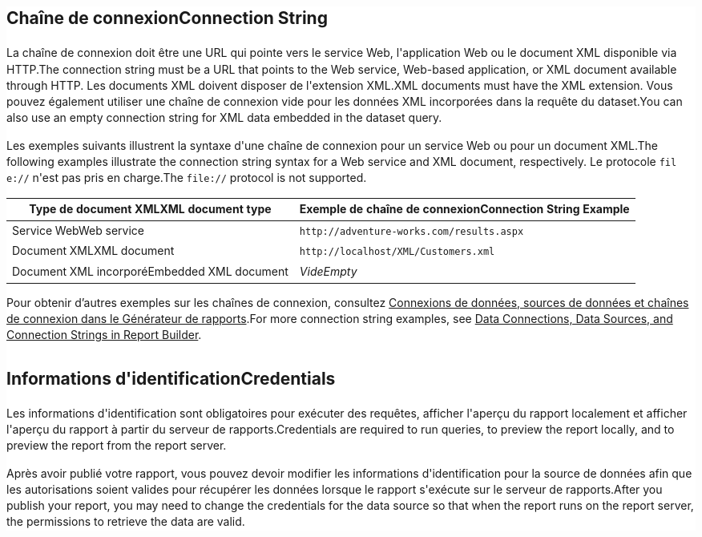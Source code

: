 ##  <a name="connection-string"></a><a name="Connection"></a> <span data-ttu-id="888cf-109">Chaîne de connexion</span><span class="sxs-lookup"><span data-stu-id="888cf-109">Connection String</span></span>  
 <span data-ttu-id="888cf-110">La chaîne de connexion doit être une URL qui pointe vers le service Web, l'application Web ou le document XML disponible via HTTP.</span><span class="sxs-lookup"><span data-stu-id="888cf-110">The connection string must be a URL that points to the Web service, Web-based application, or XML document available through HTTP.</span></span> <span data-ttu-id="888cf-111">Les documents XML doivent disposer de l'extension XML.</span><span class="sxs-lookup"><span data-stu-id="888cf-111">XML documents must have the XML extension.</span></span> <span data-ttu-id="888cf-112">Vous pouvez également utiliser une chaîne de connexion vide pour les données XML incorporées dans la requête du dataset.</span><span class="sxs-lookup"><span data-stu-id="888cf-112">You can also use an empty connection string for XML data embedded in the dataset query.</span></span>  
  
 <span data-ttu-id="888cf-113">Les exemples suivants illustrent la syntaxe d'une chaîne de connexion pour un service Web ou pour un document XML.</span><span class="sxs-lookup"><span data-stu-id="888cf-113">The following examples illustrate the connection string syntax for a Web service and XML document, respectively.</span></span> <span data-ttu-id="888cf-114">Le protocole `file://` n'est pas pris en charge.</span><span class="sxs-lookup"><span data-stu-id="888cf-114">The `file://` protocol is not supported.</span></span>  
  
|<span data-ttu-id="888cf-115">Type de document XML</span><span class="sxs-lookup"><span data-stu-id="888cf-115">XML document type</span></span>|<span data-ttu-id="888cf-116">Exemple de chaîne de connexion</span><span class="sxs-lookup"><span data-stu-id="888cf-116">Connection String Example</span></span>|  
|-----------------------|-------------------------------|  
|<span data-ttu-id="888cf-117">Service Web</span><span class="sxs-lookup"><span data-stu-id="888cf-117">Web service</span></span>|`http://adventure-works.com/results.aspx`|  
|<span data-ttu-id="888cf-118">Document XML</span><span class="sxs-lookup"><span data-stu-id="888cf-118">XML document</span></span>|`http://localhost/XML/Customers.xml`|  
|<span data-ttu-id="888cf-119">Document XML incorporé</span><span class="sxs-lookup"><span data-stu-id="888cf-119">Embedded XML document</span></span>|<span data-ttu-id="888cf-120">*Vide*</span><span class="sxs-lookup"><span data-stu-id="888cf-120">*Empty*</span></span>|  
  
 <span data-ttu-id="888cf-121">Pour obtenir d’autres exemples sur les chaînes de connexion, consultez [Connexions de données, sources de données et chaînes de connexion dans le Générateur de rapports](../data-connections-data-sources-and-connection-strings-in-report-builder.md).</span><span class="sxs-lookup"><span data-stu-id="888cf-121">For more connection string examples, see [Data Connections, Data Sources, and Connection Strings in Report Builder](../data-connections-data-sources-and-connection-strings-in-report-builder.md).</span></span>  
  
##  <a name="credentials"></a><a name="Credentials"></a> <span data-ttu-id="888cf-122">Informations d'identification</span><span class="sxs-lookup"><span data-stu-id="888cf-122">Credentials</span></span>  
 <span data-ttu-id="888cf-123">Les informations d'identification sont obligatoires pour exécuter des requêtes, afficher l'aperçu du rapport localement et afficher l'aperçu du rapport à partir du serveur de rapports.</span><span class="sxs-lookup"><span data-stu-id="888cf-123">Credentials are required to run queries, to preview the report locally, and to preview the report from the report server.</span></span>  
  
 <span data-ttu-id="888cf-124">Après avoir publié votre rapport, vous pouvez devoir modifier les informations d'identification pour la source de données afin que les autorisations soient valides pour récupérer les données lorsque le rapport s'exécute sur le serveur de rapports.</span><span class="sxs-lookup"><span data-stu-id="888cf-124">After you publish your report, you may need to change the credentials for the data source so that when the report runs on the report server, the permissions to retrieve the data are valid.</span></span>  
  